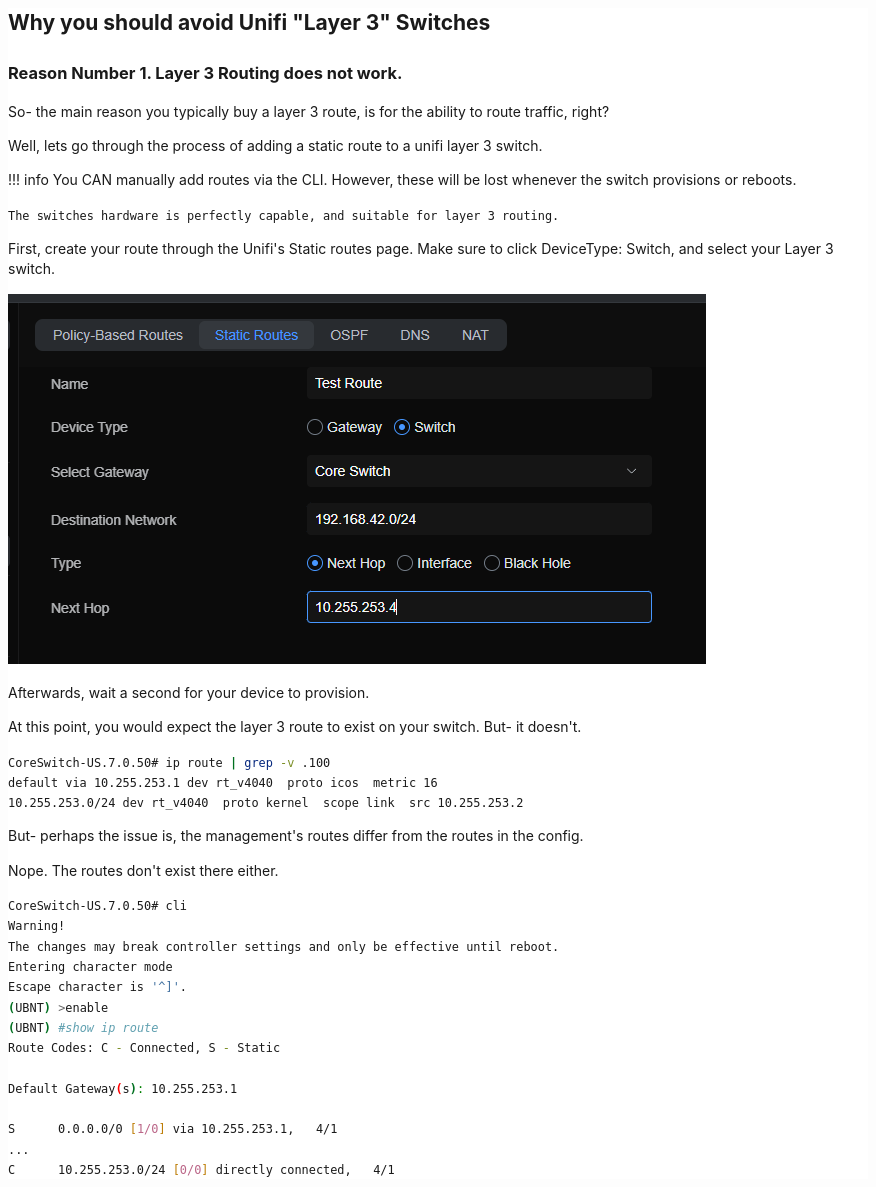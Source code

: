 

## Why you should avoid Unifi "Layer 3" Switches

### Reason Number 1. Layer 3 Routing does not work.

So- the main reason you typically buy a layer 3 route, is for the ability to route traffic, right?

Well, lets go through the process of adding a static route to a unifi layer 3 switch.

!!! info
    You CAN manually add routes via the CLI. However, these will be lost whenever the switch provisions or reboots.

    The switches hardware is perfectly capable, and suitable for layer 3 routing. 

First, create your route through the Unifi's Static routes page. Make sure to click DeviceType: Switch, and select your Layer 3 switch.

![alt text](./assets-unifi-layer3/unifi-add-route.png)

Afterwards, wait a second for your device to provision.

At this point, you would expect the layer 3 route to exist on your switch. But- it doesn't.

``` bash
CoreSwitch-US.7.0.50# ip route | grep -v .100
default via 10.255.253.1 dev rt_v4040  proto icos  metric 16
10.255.253.0/24 dev rt_v4040  proto kernel  scope link  src 10.255.253.2
```

But- perhaps the issue is, the management's routes differ from the routes in the config.

Nope. The routes don't exist there either.

``` bash
CoreSwitch-US.7.0.50# cli
Warning!
The changes may break controller settings and only be effective until reboot.
Entering character mode
Escape character is '^]'.
(UBNT) >enable
(UBNT) #show ip route
Route Codes: C - Connected, S - Static

Default Gateway(s): 10.255.253.1

S      0.0.0.0/0 [1/0] via 10.255.253.1,   4/1
...
C      10.255.253.0/24 [0/0] directly connected,   4/1
```